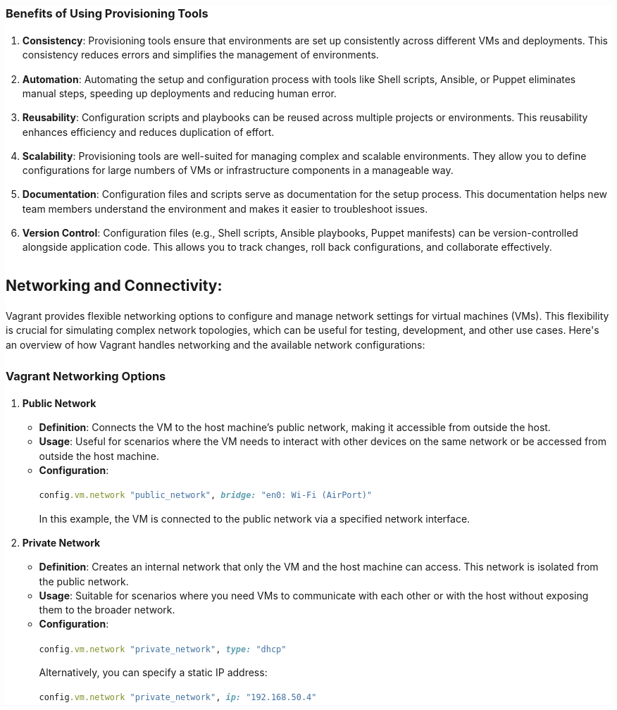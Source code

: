### Benefits of Using Provisioning Tools

1. **Consistency**:
   Provisioning tools ensure that environments are set up consistently across different VMs and deployments. This consistency reduces errors and simplifies the management of environments.

2. **Automation**:
   Automating the setup and configuration process with tools like Shell scripts, Ansible, or Puppet eliminates manual steps, speeding up deployments and reducing human error.

3. **Reusability**:
   Configuration scripts and playbooks can be reused across multiple projects or environments. This reusability enhances efficiency and reduces duplication of effort.

4. **Scalability**:
   Provisioning tools are well-suited for managing complex and scalable environments. They allow you to define configurations for large numbers of VMs or infrastructure components in a manageable way.

5. **Documentation**:
   Configuration files and scripts serve as documentation for the setup process. This documentation helps new team members understand the environment and makes it easier to troubleshoot issues.

6. **Version Control**:
   Configuration files (e.g., Shell scripts, Ansible playbooks, Puppet manifests) can be version-controlled alongside application code. This allows you to track changes, roll back configurations, and collaborate effectively.


## Networking and Connectivity:

Vagrant provides flexible networking options to configure and manage network settings for virtual machines (VMs). This flexibility is crucial for simulating complex network topologies, which can be useful for testing, development, and other use cases. Here's an overview of how Vagrant handles networking and the available network configurations:

### Vagrant Networking Options

1. **Public Network**
   - **Definition**: Connects the VM to the host machine’s public network, making it accessible from outside the host.
   - **Usage**: Useful for scenarios where the VM needs to interact with other devices on the same network or be accessed from outside the host machine.
   - **Configuration**:
     ```ruby
     config.vm.network "public_network", bridge: "en0: Wi-Fi (AirPort)"
     ```
     In this example, the VM is connected to the public network via a specified network interface.

2. **Private Network**
   - **Definition**: Creates an internal network that only the VM and the host machine can access. This network is isolated from the public network.
   - **Usage**: Suitable for scenarios where you need VMs to communicate with each other or with the host without exposing them to the broader network.
   - **Configuration**:
     ```ruby
     config.vm.network "private_network", type: "dhcp"
     ```
     Alternatively, you can specify a static IP address:
     ```ruby
     config.vm.network "private_network", ip: "192.168.50.4"
     ```
